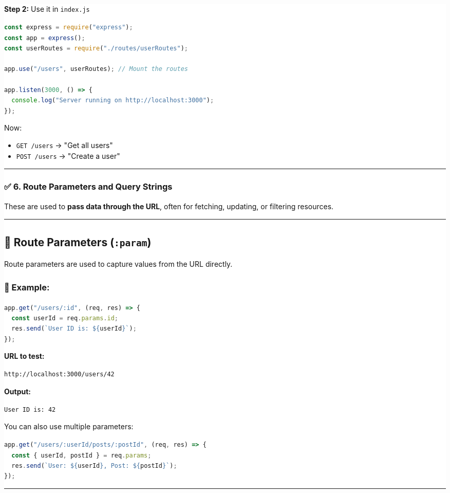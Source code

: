 **Step 2:** Use it in `index.js`

```js
const express = require("express");
const app = express();
const userRoutes = require("./routes/userRoutes");

app.use("/users", userRoutes); // Mount the routes

app.listen(3000, () => {
  console.log("Server running on http://localhost:3000");
});
```

Now:

* `GET /users` → "Get all users"
* `POST /users` → "Create a user"

---

### ✅ **6. Route Parameters and Query Strings**

These are used to **pass data through the URL**, often for fetching, updating, or filtering resources.

---

## 🔹 Route Parameters (`:param`)

Route parameters are used to capture values from the URL directly.

### 🧪 Example:

```js
app.get("/users/:id", (req, res) => {
  const userId = req.params.id;
  res.send(`User ID is: ${userId}`);
});
```

**URL to test:**

```
http://localhost:3000/users/42
```

**Output:**

```
User ID is: 42
```

You can also use multiple parameters:

```js
app.get("/users/:userId/posts/:postId", (req, res) => {
  const { userId, postId } = req.params;
  res.send(`User: ${userId}, Post: ${postId}`);
});
```

---